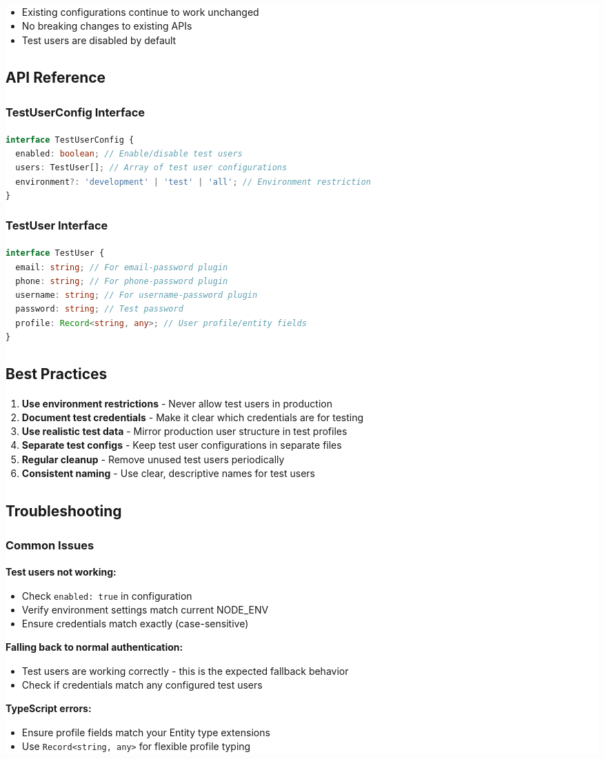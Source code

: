 - Existing configurations continue to work unchanged
- No breaking changes to existing APIs
- Test users are disabled by default

## API Reference

### TestUserConfig Interface

```typescript
interface TestUserConfig {
  enabled: boolean; // Enable/disable test users
  users: TestUser[]; // Array of test user configurations
  environment?: 'development' | 'test' | 'all'; // Environment restriction
}
```

### TestUser Interface

```typescript
interface TestUser {
  email: string; // For email-password plugin
  phone: string; // For phone-password plugin
  username: string; // For username-password plugin
  password: string; // Test password
  profile: Record<string, any>; // User profile/entity fields
}
```

## Best Practices

1. **Use environment restrictions** - Never allow test users in production
2. **Document test credentials** - Make it clear which credentials are for testing
3. **Use realistic test data** - Mirror production user structure in test profiles
4. **Separate test configs** - Keep test user configurations in separate files
5. **Regular cleanup** - Remove unused test users periodically
6. **Consistent naming** - Use clear, descriptive names for test users

## Troubleshooting

### Common Issues

**Test users not working:**

- Check `enabled: true` in configuration
- Verify environment settings match current NODE_ENV
- Ensure credentials match exactly (case-sensitive)

**Falling back to normal authentication:**

- Test users are working correctly - this is the expected fallback behavior
- Check if credentials match any configured test users

**TypeScript errors:**

- Ensure profile fields match your Entity type extensions
- Use `Record<string, any>` for flexible profile typing
